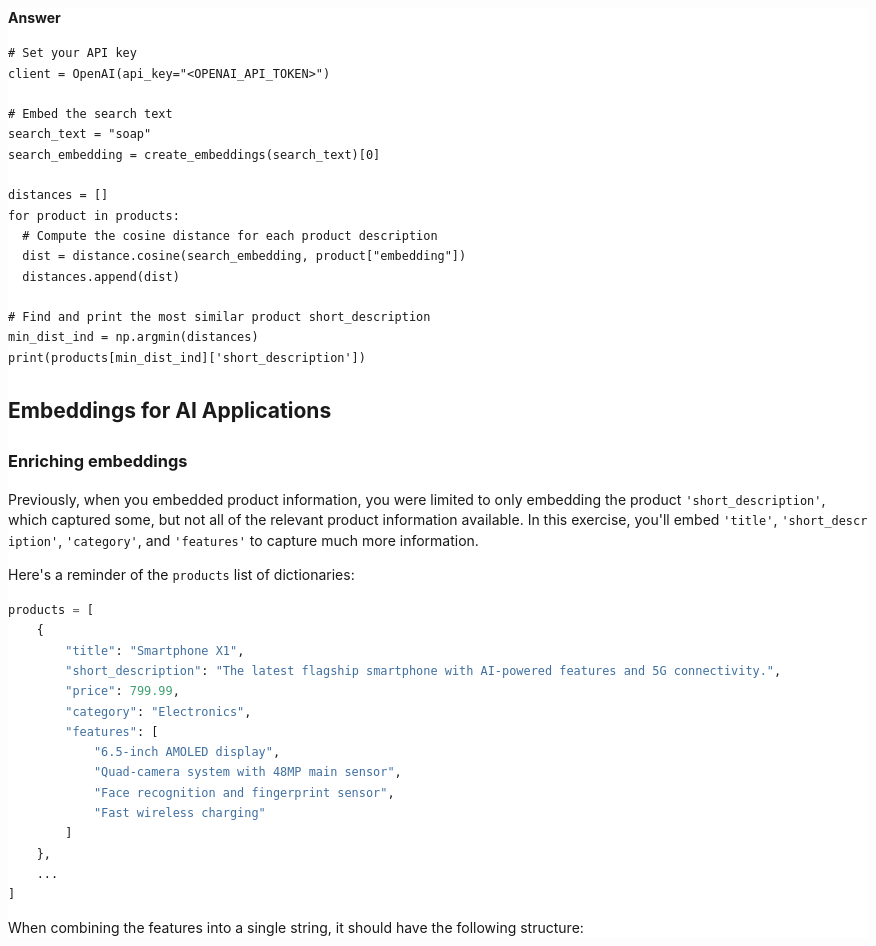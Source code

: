 **Answer**

```{python}
# Set your API key
client = OpenAI(api_key="<OPENAI_API_TOKEN>")

# Embed the search text
search_text = "soap"
search_embedding = create_embeddings(search_text)[0]

distances = []
for product in products:
  # Compute the cosine distance for each product description
  dist = distance.cosine(search_embedding, product["embedding"])
  distances.append(dist)

# Find and print the most similar product short_description    
min_dist_ind = np.argmin(distances)
print(products[min_dist_ind]['short_description'])
```

## Embeddings for AI Applications

### Enriching embeddings

Previously, when you embedded product information, you were limited to
only embedding the product `'short_description'`, which captured some,
but not all of the relevant product information available. In this
exercise, you'll embed `'title'`, `'short_description'`, `'category'`,
and `'features'` to capture much more information.

Here's a reminder of the `products` list of dictionaries:

``` python
products = [
    {
        "title": "Smartphone X1",
        "short_description": "The latest flagship smartphone with AI-powered features and 5G connectivity.",
        "price": 799.99,
        "category": "Electronics",
        "features": [
            "6.5-inch AMOLED display",
            "Quad-camera system with 48MP main sensor",
            "Face recognition and fingerprint sensor",
            "Fast wireless charging"
        ]
    },
    ...
]
```

When combining the features into a single string, it should have the
following structure:
